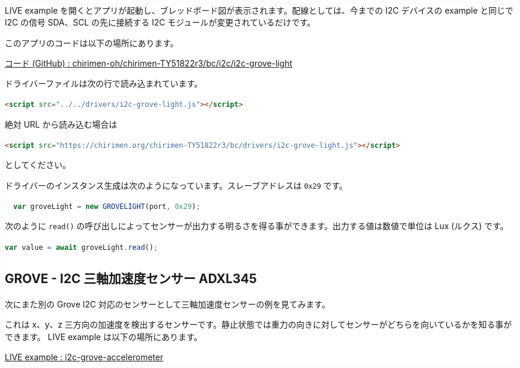 LIVE example を開くとアプリが起動し、ブレッドボード図が表示されます。配線としては、今までの I2C デバイスの example と同じで I2C の信号 SDA、SCL の先に接続する I2C モジュールが変更されているだけです。

このアプリのコードは以下の場所にあります。

[コード (GitHub) : chirimen-oh/chirimen-TY51822r3/bc/i2c/i2c-grove-light](https://github.com/chirimen-oh/chirimen-TY51822r3/tree/master/bc/i2c/i2c-grove-light)  

ドライバーファイルは次の行で読み込まれています。

```html
<script src="../../drivers/i2c-grove-light.js"></script>
```

絶対 URL から読み込む場合は

```html
<script src="https://chirimen.org/chirimen-TY51822r3/bc/drivers/i2c-grove-light.js"></script>
```
としてください。

ドライバーのインスタンス生成は次のようになっています。スレーブアドレスは `0x29` です。

```javascript
  var groveLight = new GROVELIGHT(port, 0x29);
```

次のように `read()` の呼び出しによってセンサーが出力する明るさを得る事ができます。出力する値は数値で単位は Lux (ルクス) です。

```javascript
var value = await groveLight.read();
```


## GROVE - I2C 三軸加速度センサー ADXL345  

次にまた別の Grove I2C 対応のセンサーとして三軸加速度センサーの例を見てみます。  

これは x、y、z 三方向の加速度を検出するセンサーです。静止状態では重力の向きに対してセンサーがどちらを向いているかを知る事ができます。
LIVE example は以下の場所にあります。

[LIVE example : i2c-grove-accelerometer](https://chirimen.org/chirimen-TY51822r3/bc/i2c/i2c-grove-accelerometer/)  